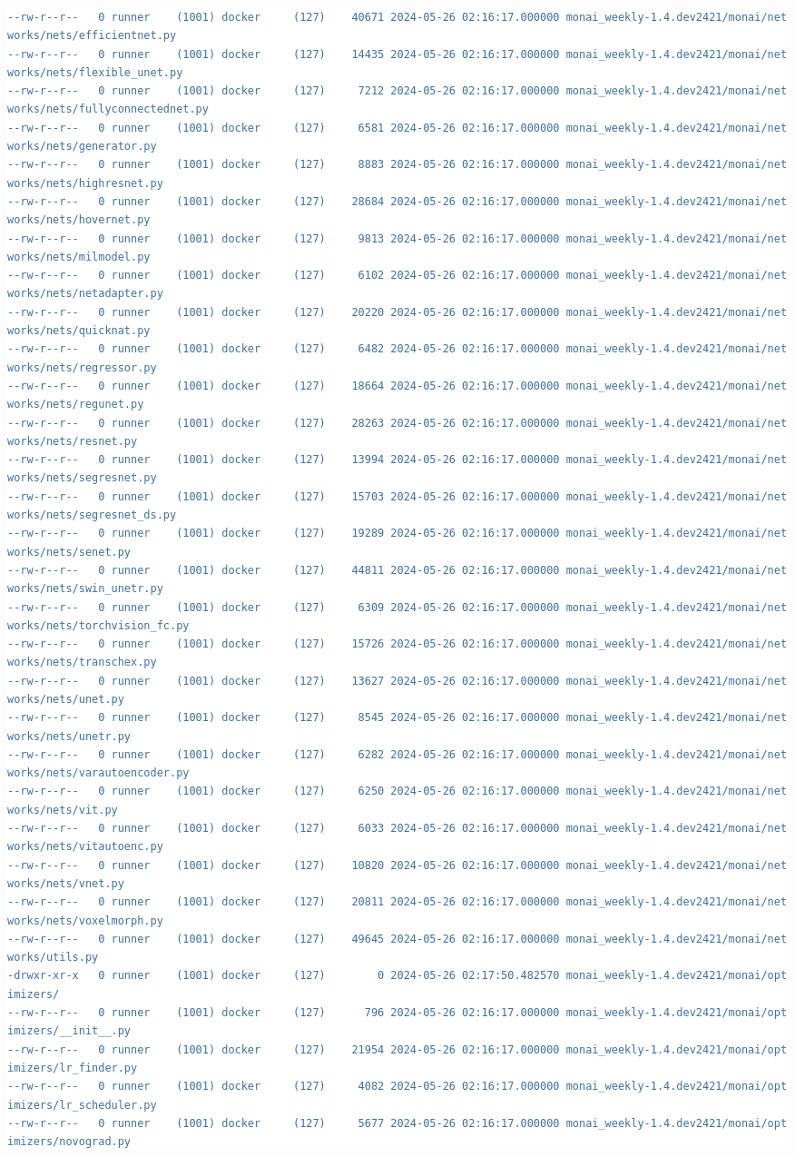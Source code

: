 ```diff
--rw-r--r--   0 runner    (1001) docker     (127)    40671 2024-05-26 02:16:17.000000 monai_weekly-1.4.dev2421/monai/networks/nets/efficientnet.py
--rw-r--r--   0 runner    (1001) docker     (127)    14435 2024-05-26 02:16:17.000000 monai_weekly-1.4.dev2421/monai/networks/nets/flexible_unet.py
--rw-r--r--   0 runner    (1001) docker     (127)     7212 2024-05-26 02:16:17.000000 monai_weekly-1.4.dev2421/monai/networks/nets/fullyconnectednet.py
--rw-r--r--   0 runner    (1001) docker     (127)     6581 2024-05-26 02:16:17.000000 monai_weekly-1.4.dev2421/monai/networks/nets/generator.py
--rw-r--r--   0 runner    (1001) docker     (127)     8883 2024-05-26 02:16:17.000000 monai_weekly-1.4.dev2421/monai/networks/nets/highresnet.py
--rw-r--r--   0 runner    (1001) docker     (127)    28684 2024-05-26 02:16:17.000000 monai_weekly-1.4.dev2421/monai/networks/nets/hovernet.py
--rw-r--r--   0 runner    (1001) docker     (127)     9813 2024-05-26 02:16:17.000000 monai_weekly-1.4.dev2421/monai/networks/nets/milmodel.py
--rw-r--r--   0 runner    (1001) docker     (127)     6102 2024-05-26 02:16:17.000000 monai_weekly-1.4.dev2421/monai/networks/nets/netadapter.py
--rw-r--r--   0 runner    (1001) docker     (127)    20220 2024-05-26 02:16:17.000000 monai_weekly-1.4.dev2421/monai/networks/nets/quicknat.py
--rw-r--r--   0 runner    (1001) docker     (127)     6482 2024-05-26 02:16:17.000000 monai_weekly-1.4.dev2421/monai/networks/nets/regressor.py
--rw-r--r--   0 runner    (1001) docker     (127)    18664 2024-05-26 02:16:17.000000 monai_weekly-1.4.dev2421/monai/networks/nets/regunet.py
--rw-r--r--   0 runner    (1001) docker     (127)    28263 2024-05-26 02:16:17.000000 monai_weekly-1.4.dev2421/monai/networks/nets/resnet.py
--rw-r--r--   0 runner    (1001) docker     (127)    13994 2024-05-26 02:16:17.000000 monai_weekly-1.4.dev2421/monai/networks/nets/segresnet.py
--rw-r--r--   0 runner    (1001) docker     (127)    15703 2024-05-26 02:16:17.000000 monai_weekly-1.4.dev2421/monai/networks/nets/segresnet_ds.py
--rw-r--r--   0 runner    (1001) docker     (127)    19289 2024-05-26 02:16:17.000000 monai_weekly-1.4.dev2421/monai/networks/nets/senet.py
--rw-r--r--   0 runner    (1001) docker     (127)    44811 2024-05-26 02:16:17.000000 monai_weekly-1.4.dev2421/monai/networks/nets/swin_unetr.py
--rw-r--r--   0 runner    (1001) docker     (127)     6309 2024-05-26 02:16:17.000000 monai_weekly-1.4.dev2421/monai/networks/nets/torchvision_fc.py
--rw-r--r--   0 runner    (1001) docker     (127)    15726 2024-05-26 02:16:17.000000 monai_weekly-1.4.dev2421/monai/networks/nets/transchex.py
--rw-r--r--   0 runner    (1001) docker     (127)    13627 2024-05-26 02:16:17.000000 monai_weekly-1.4.dev2421/monai/networks/nets/unet.py
--rw-r--r--   0 runner    (1001) docker     (127)     8545 2024-05-26 02:16:17.000000 monai_weekly-1.4.dev2421/monai/networks/nets/unetr.py
--rw-r--r--   0 runner    (1001) docker     (127)     6282 2024-05-26 02:16:17.000000 monai_weekly-1.4.dev2421/monai/networks/nets/varautoencoder.py
--rw-r--r--   0 runner    (1001) docker     (127)     6250 2024-05-26 02:16:17.000000 monai_weekly-1.4.dev2421/monai/networks/nets/vit.py
--rw-r--r--   0 runner    (1001) docker     (127)     6033 2024-05-26 02:16:17.000000 monai_weekly-1.4.dev2421/monai/networks/nets/vitautoenc.py
--rw-r--r--   0 runner    (1001) docker     (127)    10820 2024-05-26 02:16:17.000000 monai_weekly-1.4.dev2421/monai/networks/nets/vnet.py
--rw-r--r--   0 runner    (1001) docker     (127)    20811 2024-05-26 02:16:17.000000 monai_weekly-1.4.dev2421/monai/networks/nets/voxelmorph.py
--rw-r--r--   0 runner    (1001) docker     (127)    49645 2024-05-26 02:16:17.000000 monai_weekly-1.4.dev2421/monai/networks/utils.py
-drwxr-xr-x   0 runner    (1001) docker     (127)        0 2024-05-26 02:17:50.482570 monai_weekly-1.4.dev2421/monai/optimizers/
--rw-r--r--   0 runner    (1001) docker     (127)      796 2024-05-26 02:16:17.000000 monai_weekly-1.4.dev2421/monai/optimizers/__init__.py
--rw-r--r--   0 runner    (1001) docker     (127)    21954 2024-05-26 02:16:17.000000 monai_weekly-1.4.dev2421/monai/optimizers/lr_finder.py
--rw-r--r--   0 runner    (1001) docker     (127)     4082 2024-05-26 02:16:17.000000 monai_weekly-1.4.dev2421/monai/optimizers/lr_scheduler.py
--rw-r--r--   0 runner    (1001) docker     (127)     5677 2024-05-26 02:16:17.000000 monai_weekly-1.4.dev2421/monai/optimizers/novograd.py
```